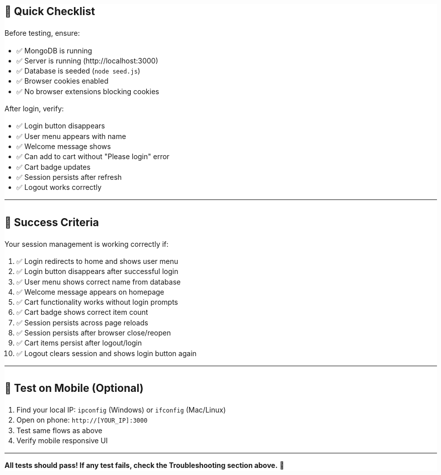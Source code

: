 
## 🎯 Quick Checklist

Before testing, ensure:
- ✅ MongoDB is running
- ✅ Server is running (http://localhost:3000)
- ✅ Database is seeded (`node seed.js`)
- ✅ Browser cookies enabled
- ✅ No browser extensions blocking cookies

After login, verify:
- ✅ Login button disappears
- ✅ User menu appears with name
- ✅ Welcome message shows
- ✅ Can add to cart without "Please login" error
- ✅ Cart badge updates
- ✅ Session persists after refresh
- ✅ Logout works correctly

---

## 🚀 Success Criteria

Your session management is working correctly if:

1. ✅ Login redirects to home and shows user menu
2. ✅ Login button disappears after successful login
3. ✅ User menu shows correct name from database
4. ✅ Welcome message appears on homepage
5. ✅ Cart functionality works without login prompts
6. ✅ Cart badge shows correct item count
7. ✅ Session persists across page reloads
8. ✅ Session persists after browser close/reopen
9. ✅ Cart items persist after logout/login
10. ✅ Logout clears session and shows login button again

---

## 📱 Test on Mobile (Optional)

1. Find your local IP: `ipconfig` (Windows) or `ifconfig` (Mac/Linux)
2. Open on phone: `http://[YOUR_IP]:3000`
3. Test same flows as above
4. Verify mobile responsive UI

---

**All tests should pass! If any test fails, check the Troubleshooting section above.** 🎉
